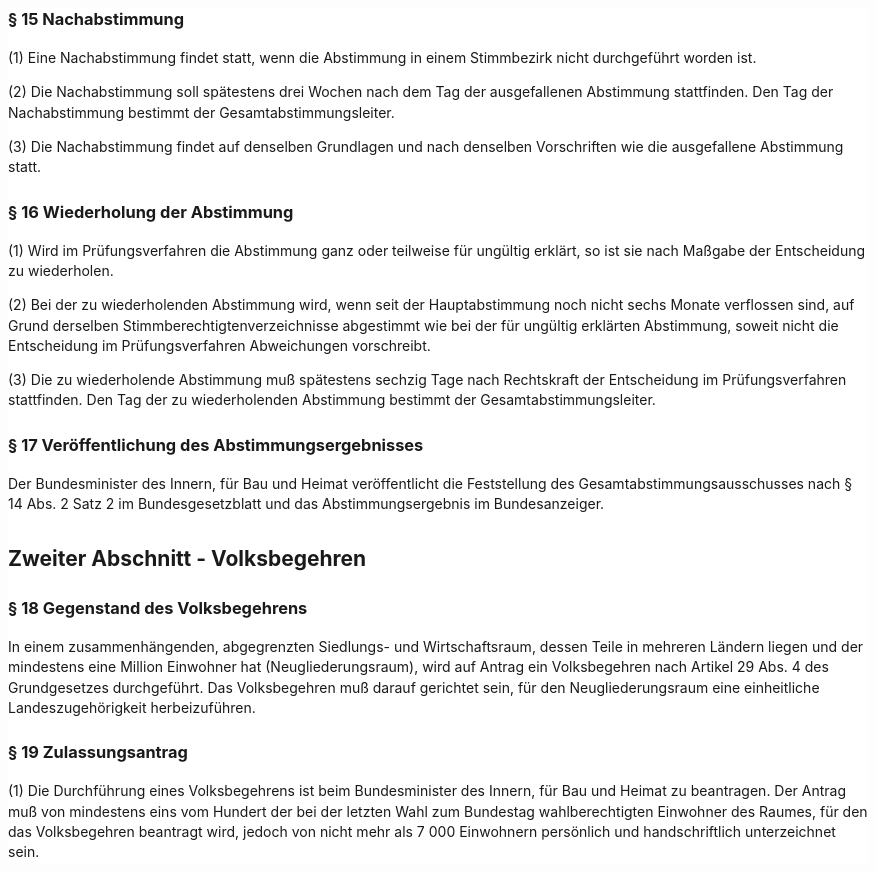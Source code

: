 
### § 15 Nachabstimmung

(1) Eine Nachabstimmung findet statt, wenn die Abstimmung in einem
Stimmbezirk nicht durchgeführt worden ist.

(2) Die Nachabstimmung soll spätestens drei Wochen nach dem Tag der
ausgefallenen Abstimmung stattfinden. Den Tag der Nachabstimmung
bestimmt der Gesamtabstimmungsleiter.

(3) Die Nachabstimmung findet auf denselben Grundlagen und nach
denselben Vorschriften wie die ausgefallene Abstimmung statt.


### § 16 Wiederholung der Abstimmung

(1) Wird im Prüfungsverfahren die Abstimmung ganz oder teilweise für
ungültig erklärt, so ist sie nach Maßgabe der Entscheidung zu
wiederholen.

(2) Bei der zu wiederholenden Abstimmung wird, wenn seit der
Hauptabstimmung noch nicht sechs Monate verflossen sind, auf Grund
derselben Stimmberechtigtenverzeichnisse abgestimmt wie bei der für
ungültig erklärten Abstimmung, soweit nicht die Entscheidung im
Prüfungsverfahren Abweichungen vorschreibt.

(3) Die zu wiederholende Abstimmung muß spätestens sechzig Tage nach
Rechtskraft der Entscheidung im Prüfungsverfahren stattfinden. Den Tag
der zu wiederholenden Abstimmung bestimmt der Gesamtabstimmungsleiter.


### § 17 Veröffentlichung des Abstimmungsergebnisses

Der Bundesminister des Innern, für Bau und Heimat veröffentlicht die
Feststellung des Gesamtabstimmungsausschusses nach § 14 Abs. 2 Satz 2
im Bundesgesetzblatt und das Abstimmungsergebnis im Bundesanzeiger.


## Zweiter Abschnitt - Volksbegehren



### § 18 Gegenstand des Volksbegehrens

In einem zusammenhängenden, abgegrenzten Siedlungs- und
Wirtschaftsraum, dessen Teile in mehreren Ländern liegen und der
mindestens eine Million Einwohner hat (Neugliederungsraum), wird auf
Antrag ein Volksbegehren nach Artikel 29 Abs. 4 des Grundgesetzes
durchgeführt. Das Volksbegehren muß darauf gerichtet sein, für den
Neugliederungsraum eine einheitliche Landeszugehörigkeit
herbeizuführen.


### § 19 Zulassungsantrag

(1) Die Durchführung eines Volksbegehrens ist beim Bundesminister des
Innern, für Bau und Heimat zu beantragen. Der Antrag muß von
mindestens eins vom Hundert der bei der letzten Wahl zum Bundestag
wahlberechtigten Einwohner des Raumes, für den das Volksbegehren
beantragt wird, jedoch von nicht mehr als 7 000 Einwohnern persönlich
und handschriftlich unterzeichnet sein.
